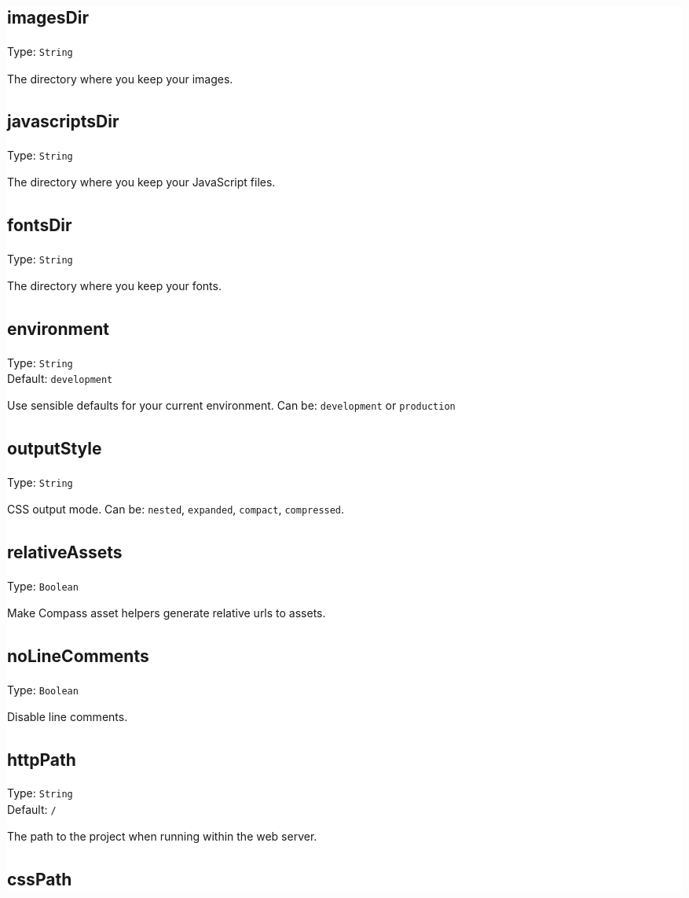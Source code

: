 ## imagesDir

Type: `String`

The directory where you keep your images.

## javascriptsDir

Type: `String`

The directory where you keep your JavaScript files.

## fontsDir

Type: `String`

The directory where you keep your fonts.

## environment

Type: `String`  
Default: `development`

Use sensible defaults for your current environment. Can be: `development` or `production`

## outputStyle

Type: `String`

CSS output mode. Can be: `nested`, `expanded`, `compact`, `compressed`.

## relativeAssets

Type: `Boolean`

Make Compass asset helpers generate relative urls to assets.

## noLineComments

Type: `Boolean`

Disable line comments.

## httpPath

Type: `String`  
Default: `/`

The path to the project when running within the web server.

## cssPath
